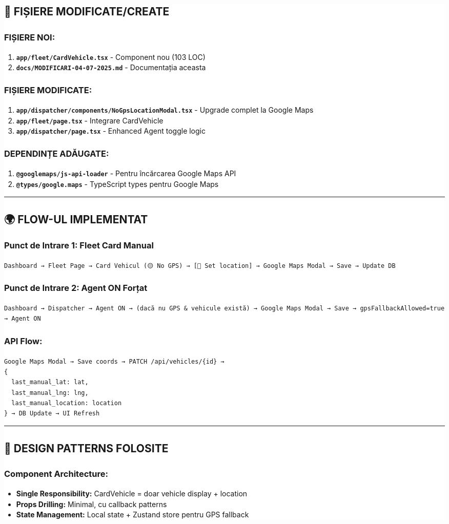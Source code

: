 
## 📂 **FIȘIERE MODIFICATE/CREATE**

### **FIȘIERE NOI:**
1. **`app/fleet/CardVehicle.tsx`** - Component nou (103 LOC)
2. **`docs/MODIFICARI-04-07-2025.md`** - Documentația aceasta

### **FIȘIERE MODIFICATE:**
1. **`app/dispatcher/components/NoGpsLocationModal.tsx`** - Upgrade complet la Google Maps
2. **`app/fleet/page.tsx`** - Integrare CardVehicle
3. **`app/dispatcher/page.tsx`** - Enhanced Agent toggle logic

### **DEPENDINȚE ADĂUGATE:**
1. **`@googlemaps/js-api-loader`** - Pentru încărcarea Google Maps API
2. **`@types/google.maps`** - TypeScript types pentru Google Maps

---

## 🌍 **FLOW-UL IMPLEMENTAT**

### **Punct de Intrare 1: Fleet Card Manual**
```
Dashboard → Fleet Page → Card Vehicul (🟡 No GPS) → [📍 Set location] → Google Maps Modal → Save → Update DB
```

### **Punct de Intrare 2: Agent ON Forțat**
```
Dashboard → Dispatcher → Agent ON → (dacă nu GPS & vehicule există) → Google Maps Modal → Save → gpsFallbackAllowed=true → Agent ON
```

### **API Flow:**
```
Google Maps Modal → Save coords → PATCH /api/vehicles/{id} → 
{
  last_manual_lat: lat,
  last_manual_lng: lng, 
  last_manual_location: location
} → DB Update → UI Refresh
```

---

## 🎨 **DESIGN PATTERNS FOLOSITE**

### **Component Architecture:**
- **Single Responsibility:** CardVehicle = doar vehicle display + location
- **Props Drilling:** Minimal, cu callback patterns
- **State Management:** Local state + Zustand store pentru GPS fallback
